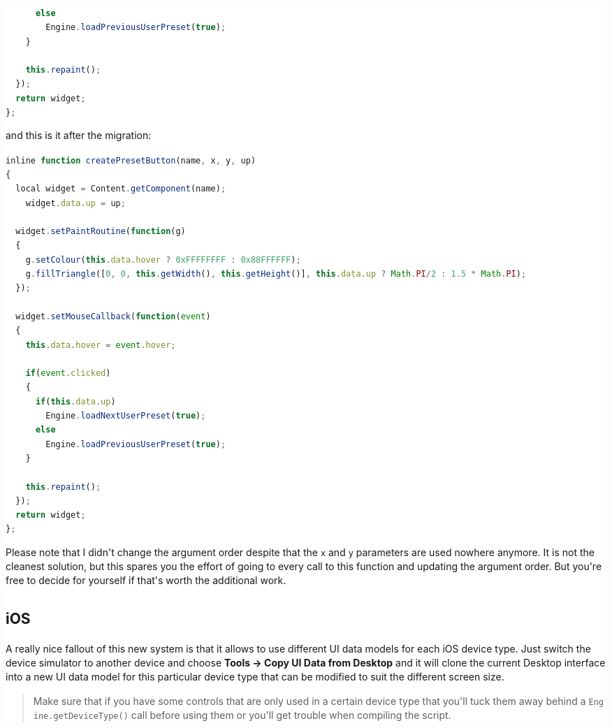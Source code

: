 ```javascript
      else
        Engine.loadPreviousUserPreset(true);    
    }
      
    this.repaint();
  });
  return widget;
};
```

and this is it after the migration:

```javascript
inline function createPresetButton(name, x, y, up)
{
  local widget = Content.getComponent(name);
    widget.data.up = up;
    
  widget.setPaintRoutine(function(g)
  {
    g.setColour(this.data.hover ? 0xFFFFFFFF : 0x88FFFFFF);
    g.fillTriangle([0, 0, this.getWidth(), this.getHeight()], this.data.up ? Math.PI/2 : 1.5 * Math.PI);
  });
    
  widget.setMouseCallback(function(event)
  {
    this.data.hover = event.hover;
     
    if(event.clicked)
    {
      if(this.data.up)
        Engine.loadNextUserPreset(true);
      else
        Engine.loadPreviousUserPreset(true);    
    }
      
    this.repaint();
  });
  return widget;
};
```

Please note that I didn't change the argument order despite that the `x` and `y` parameters are used nowhere anymore. It is not the cleanest solution, but this spares you the effort of going to every call to this function and updating the argument order. But you're free to decide for yourself if that's worth the additional work.

## iOS

A really nice fallout of this new system is that it allows to use different UI data models for each iOS device type. Just switch the device simulator to another device and choose **Tools -> Copy UI Data from Desktop** and it will clone the current Desktop interface into a new UI data model for this particular device type that can be modified to suit the different screen size.

> Make sure that if you have some controls that are only used in a certain device type that you'll tuck them away behind a `Engine.getDeviceType()` call before using them or you'll get trouble when compiling the script.






